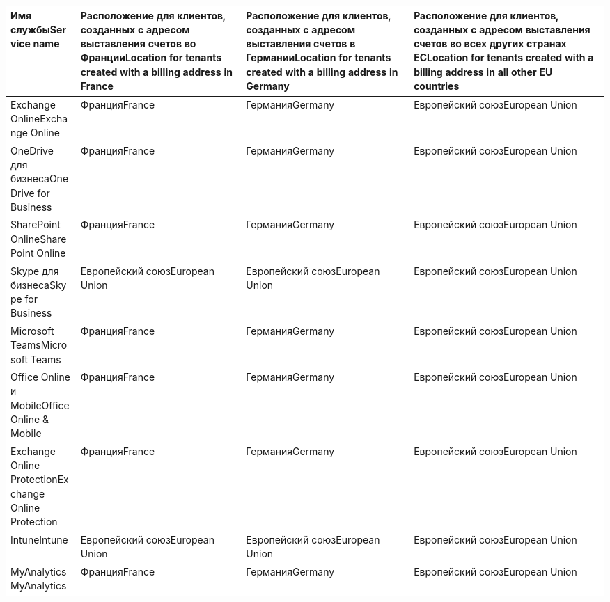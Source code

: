 | <span data-ttu-id="d8a03-121">Имя службы</span><span class="sxs-lookup"><span data-stu-id="d8a03-121">Service name</span></span> | <span data-ttu-id="d8a03-122">Расположение для клиентов, созданных с адресом выставления счетов во Франции</span><span class="sxs-lookup"><span data-stu-id="d8a03-122">Location for tenants created with a billing address in France</span></span> | <span data-ttu-id="d8a03-123">Расположение для клиентов, созданных с адресом выставления счетов в Германии</span><span class="sxs-lookup"><span data-stu-id="d8a03-123">Location for tenants created with a billing address in Germany</span></span> | <span data-ttu-id="d8a03-124">Расположение для клиентов, созданных с адресом выставления счетов во всех других странах ЕС</span><span class="sxs-lookup"><span data-stu-id="d8a03-124">Location for tenants created with a billing address in all other EU countries</span></span> |
|:-------|:-----|:-------|:-------|
| <span data-ttu-id="d8a03-125">Exchange Online</span><span class="sxs-lookup"><span data-stu-id="d8a03-125">Exchange Online</span></span> | <span data-ttu-id="d8a03-126">Франция</span><span class="sxs-lookup"><span data-stu-id="d8a03-126">France</span></span> | <span data-ttu-id="d8a03-127">Германия</span><span class="sxs-lookup"><span data-stu-id="d8a03-127">Germany</span></span> | <span data-ttu-id="d8a03-128">Европейский союз</span><span class="sxs-lookup"><span data-stu-id="d8a03-128">European Union</span></span> |
| <span data-ttu-id="d8a03-129">OneDrive для бизнеса</span><span class="sxs-lookup"><span data-stu-id="d8a03-129">OneDrive for Business</span></span> | <span data-ttu-id="d8a03-130">Франция</span><span class="sxs-lookup"><span data-stu-id="d8a03-130">France</span></span> | <span data-ttu-id="d8a03-131">Германия</span><span class="sxs-lookup"><span data-stu-id="d8a03-131">Germany</span></span> | <span data-ttu-id="d8a03-132">Европейский союз</span><span class="sxs-lookup"><span data-stu-id="d8a03-132">European Union</span></span> |
| <span data-ttu-id="d8a03-133">SharePoint Online</span><span class="sxs-lookup"><span data-stu-id="d8a03-133">SharePoint Online</span></span> | <span data-ttu-id="d8a03-134">Франция</span><span class="sxs-lookup"><span data-stu-id="d8a03-134">France</span></span> | <span data-ttu-id="d8a03-135">Германия</span><span class="sxs-lookup"><span data-stu-id="d8a03-135">Germany</span></span> | <span data-ttu-id="d8a03-136">Европейский союз</span><span class="sxs-lookup"><span data-stu-id="d8a03-136">European Union</span></span> |
| <span data-ttu-id="d8a03-137">Skype для бизнеса</span><span class="sxs-lookup"><span data-stu-id="d8a03-137">Skype for Business</span></span> | <span data-ttu-id="d8a03-138">Европейский союз</span><span class="sxs-lookup"><span data-stu-id="d8a03-138">European Union</span></span> | <span data-ttu-id="d8a03-139">Европейский союз</span><span class="sxs-lookup"><span data-stu-id="d8a03-139">European Union</span></span> | <span data-ttu-id="d8a03-140">Европейский союз</span><span class="sxs-lookup"><span data-stu-id="d8a03-140">European Union</span></span> |
| <span data-ttu-id="d8a03-141">Microsoft Teams</span><span class="sxs-lookup"><span data-stu-id="d8a03-141">Microsoft Teams</span></span> | <span data-ttu-id="d8a03-142">Франция</span><span class="sxs-lookup"><span data-stu-id="d8a03-142">France</span></span> | <span data-ttu-id="d8a03-143">Германия</span><span class="sxs-lookup"><span data-stu-id="d8a03-143">Germany</span></span> | <span data-ttu-id="d8a03-144">Европейский союз</span><span class="sxs-lookup"><span data-stu-id="d8a03-144">European Union</span></span> |
| <span data-ttu-id="d8a03-145">Office Online и Mobile</span><span class="sxs-lookup"><span data-stu-id="d8a03-145">Office Online & Mobile</span></span> | <span data-ttu-id="d8a03-146">Франция</span><span class="sxs-lookup"><span data-stu-id="d8a03-146">France</span></span> | <span data-ttu-id="d8a03-147">Германия</span><span class="sxs-lookup"><span data-stu-id="d8a03-147">Germany</span></span> | <span data-ttu-id="d8a03-148">Европейский союз</span><span class="sxs-lookup"><span data-stu-id="d8a03-148">European Union</span></span> |
| <span data-ttu-id="d8a03-149">Exchange Online Protection</span><span class="sxs-lookup"><span data-stu-id="d8a03-149">Exchange Online Protection</span></span> | <span data-ttu-id="d8a03-150">Франция</span><span class="sxs-lookup"><span data-stu-id="d8a03-150">France</span></span> | <span data-ttu-id="d8a03-151">Германия</span><span class="sxs-lookup"><span data-stu-id="d8a03-151">Germany</span></span> | <span data-ttu-id="d8a03-152">Европейский союз</span><span class="sxs-lookup"><span data-stu-id="d8a03-152">European Union</span></span> |
| <span data-ttu-id="d8a03-153">Intune</span><span class="sxs-lookup"><span data-stu-id="d8a03-153">Intune</span></span> | <span data-ttu-id="d8a03-154">Европейский союз</span><span class="sxs-lookup"><span data-stu-id="d8a03-154">European Union</span></span> | <span data-ttu-id="d8a03-155">Европейский союз</span><span class="sxs-lookup"><span data-stu-id="d8a03-155">European Union</span></span> | <span data-ttu-id="d8a03-156">Европейский союз</span><span class="sxs-lookup"><span data-stu-id="d8a03-156">European Union</span></span> |
| <span data-ttu-id="d8a03-157">MyAnalytics</span><span class="sxs-lookup"><span data-stu-id="d8a03-157">MyAnalytics</span></span> | <span data-ttu-id="d8a03-158">Франция</span><span class="sxs-lookup"><span data-stu-id="d8a03-158">France</span></span> | <span data-ttu-id="d8a03-159">Германия</span><span class="sxs-lookup"><span data-stu-id="d8a03-159">Germany</span></span> | <span data-ttu-id="d8a03-160">Европейский союз</span><span class="sxs-lookup"><span data-stu-id="d8a03-160">European Union</span></span> |